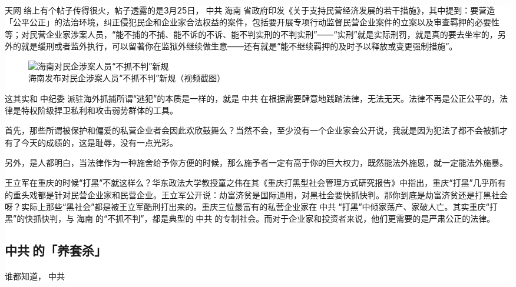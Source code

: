   <ok href="/term/89965">
   天网
  </ok>
  络上有个帖子传得很火，帖子透露的是3月25日，
  <ok href="/term/1059">
   中共
  </ok>
  <ok href="/term/26053">
   海南
  </ok>
  省政府印发《关于支持民营经济发展的若干措施》，其中提到：要营造「公平公正」的法治环境，纠正侵犯民企和企业家合法权益的案件，包括要开展专项行动监督民营企业案件的立案以及审查羁押的必要性等；对民营企业家涉案人员，“能不捕的不捕、能不诉的不诉、能不判实刑的不判实刑”——“实刑”就是实际刑罚，就是真的要去坐牢的，另外的就是缓刑或者监外执行，可以留著你在监狱外继续做生意——还有就是“能不继续羁押的及时予以释放或变更强制措施”。
 </p>
 <figure class="OImage__StyledFigure-sc-1lfley0-0 jWYblU">
  <img alt="海南对民企涉案人员“不抓不判”新规" src="https://img.soundofhope.org/2023-03/1680289710262.jpg"/>
  <br/><figcaption>
   海南发布对民企涉案人员“不抓不判”新规（视频截图）
  </figcaption>
 </figure>
 <p>
  这其实和
  <ok href="/term/1272">
   中纪委
  </ok>
  派驻海外抓捕所谓“逃犯”的本质是一样的，就是
  <ok href="/term/1059">
   中共
  </ok>
  在根据需要肆意地践踏法律，无法无天。法律不再是公正公平的，法律是特权阶级捍卫私利和攻击弱势群体的工具。
 </p>
 <p>
  首先，那些所谓被保护和偏爱的私营企业者会因此欢欣鼓舞么？当然不会，至少没有一个企业家会公开说，我就是因为犯法了都不会被抓才有了今天的成绩的，这是耻辱，没有一点光彩。
 </p>
 <p>
  另外，是人都明白，当法律作为一种施舍给予你方便的时候，那么施予者一定有高于你的巨大权力，既然能法外施恩，就一定能法外施暴。
 </p>
 <p>
  王立军在重庆的时候“打黑”不就这样么？华东政法大学教授童之伟在其《重庆打黑型社会管理方式研究报告》中指出，重庆“打黑”几乎所有的重头戏都是针对民营企业家和民营企业。王立军公开说：劫富济贫是国际通用，对黑社会要快抓快判。那你到底是劫富济贫还是打黑社会呀？实际上那些“黑社会”都是被王立军酷刑打出来的。重庆三位最富有的私营企业家在
  <ok href="/term/1059">
   中共
  </ok>
  “打黑”中倾家荡产、家破人亡。其实重庆“打黑”的快抓快判，与
  <ok href="/term/26053">
   海南
  </ok>
  的“不抓不判”，都是典型的
  <ok href="/term/1059">
   中共
  </ok>
  的专制社会。而对于企业家和投资者来说，他们更需要的是严肃公正的法律。
 </p>
 <h2>
  <ok href="/term/1059">
   中共
  </ok>
  的「养套杀」
 </h2>
 <p>
  谁都知道，
  <ok href="/term/1059">
   中共